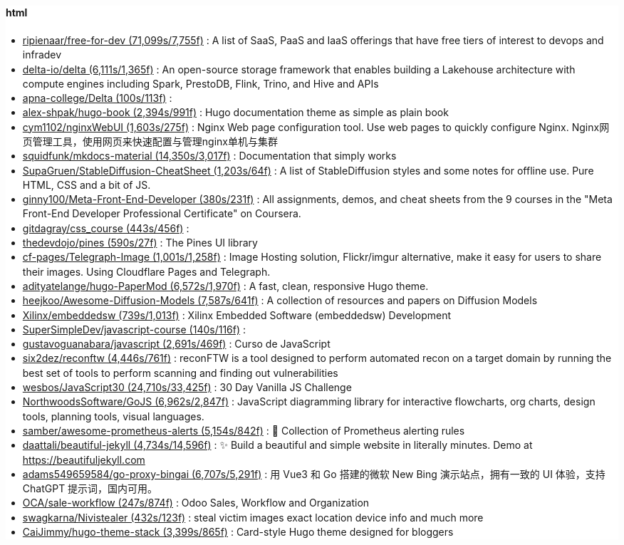 #### html
* [ripienaar/free-for-dev (71,099s/7,755f)](https://github.com/ripienaar/free-for-dev) : A list of SaaS, PaaS and IaaS offerings that have free tiers of interest to devops and infradev
* [delta-io/delta (6,111s/1,365f)](https://github.com/delta-io/delta) : An open-source storage framework that enables building a Lakehouse architecture with compute engines including Spark, PrestoDB, Flink, Trino, and Hive and APIs
* [apna-college/Delta (100s/113f)](https://github.com/apna-college/Delta) : 
* [alex-shpak/hugo-book (2,394s/991f)](https://github.com/alex-shpak/hugo-book) : Hugo documentation theme as simple as plain book
* [cym1102/nginxWebUI (1,603s/275f)](https://github.com/cym1102/nginxWebUI) : Nginx Web page configuration tool. Use web pages to quickly configure Nginx. Nginx网页管理工具，使用网页来快速配置与管理nginx单机与集群
* [squidfunk/mkdocs-material (14,350s/3,017f)](https://github.com/squidfunk/mkdocs-material) : Documentation that simply works
* [SupaGruen/StableDiffusion-CheatSheet (1,203s/64f)](https://github.com/SupaGruen/StableDiffusion-CheatSheet) : A list of StableDiffusion styles and some notes for offline use. Pure HTML, CSS and a bit of JS.
* [ginny100/Meta-Front-End-Developer (380s/231f)](https://github.com/ginny100/Meta-Front-End-Developer) : All assignments, demos, and cheat sheets from the 9 courses in the "Meta Front-End Developer Professional Certificate" on Coursera.
* [gitdagray/css_course (443s/456f)](https://github.com/gitdagray/css_course) : 
* [thedevdojo/pines (590s/27f)](https://github.com/thedevdojo/pines) : The Pines UI library
* [cf-pages/Telegraph-Image (1,001s/1,258f)](https://github.com/cf-pages/Telegraph-Image) : Image Hosting solution, Flickr/imgur alternative, make it easy for users to share their images. Using Cloudflare Pages and Telegraph.
* [adityatelange/hugo-PaperMod (6,572s/1,970f)](https://github.com/adityatelange/hugo-PaperMod) : A fast, clean, responsive Hugo theme.
* [heejkoo/Awesome-Diffusion-Models (7,587s/641f)](https://github.com/heejkoo/Awesome-Diffusion-Models) : A collection of resources and papers on Diffusion Models
* [Xilinx/embeddedsw (739s/1,013f)](https://github.com/Xilinx/embeddedsw) : Xilinx Embedded Software (embeddedsw) Development
* [SuperSimpleDev/javascript-course (140s/116f)](https://github.com/SuperSimpleDev/javascript-course) : 
* [gustavoguanabara/javascript (2,691s/469f)](https://github.com/gustavoguanabara/javascript) : Curso de JavaScript
* [six2dez/reconftw (4,446s/761f)](https://github.com/six2dez/reconftw) : reconFTW is a tool designed to perform automated recon on a target domain by running the best set of tools to perform scanning and finding out vulnerabilities
* [wesbos/JavaScript30 (24,710s/33,425f)](https://github.com/wesbos/JavaScript30) : 30 Day Vanilla JS Challenge
* [NorthwoodsSoftware/GoJS (6,962s/2,847f)](https://github.com/NorthwoodsSoftware/GoJS) : JavaScript diagramming library for interactive flowcharts, org charts, design tools, planning tools, visual languages.
* [samber/awesome-prometheus-alerts (5,154s/842f)](https://github.com/samber/awesome-prometheus-alerts) : 🚨 Collection of Prometheus alerting rules
* [daattali/beautiful-jekyll (4,734s/14,596f)](https://github.com/daattali/beautiful-jekyll) : ✨ Build a beautiful and simple website in literally minutes. Demo at https://beautifuljekyll.com
* [adams549659584/go-proxy-bingai (6,707s/5,291f)](https://github.com/adams549659584/go-proxy-bingai) : 用 Vue3 和 Go 搭建的微软 New Bing 演示站点，拥有一致的 UI 体验，支持 ChatGPT 提示词，国内可用。
* [OCA/sale-workflow (247s/874f)](https://github.com/OCA/sale-workflow) : Odoo Sales, Workflow and Organization
* [swagkarna/Nivistealer (432s/123f)](https://github.com/swagkarna/Nivistealer) : steal victim images exact location device info and much more
* [CaiJimmy/hugo-theme-stack (3,399s/865f)](https://github.com/CaiJimmy/hugo-theme-stack) : Card-style Hugo theme designed for bloggers
